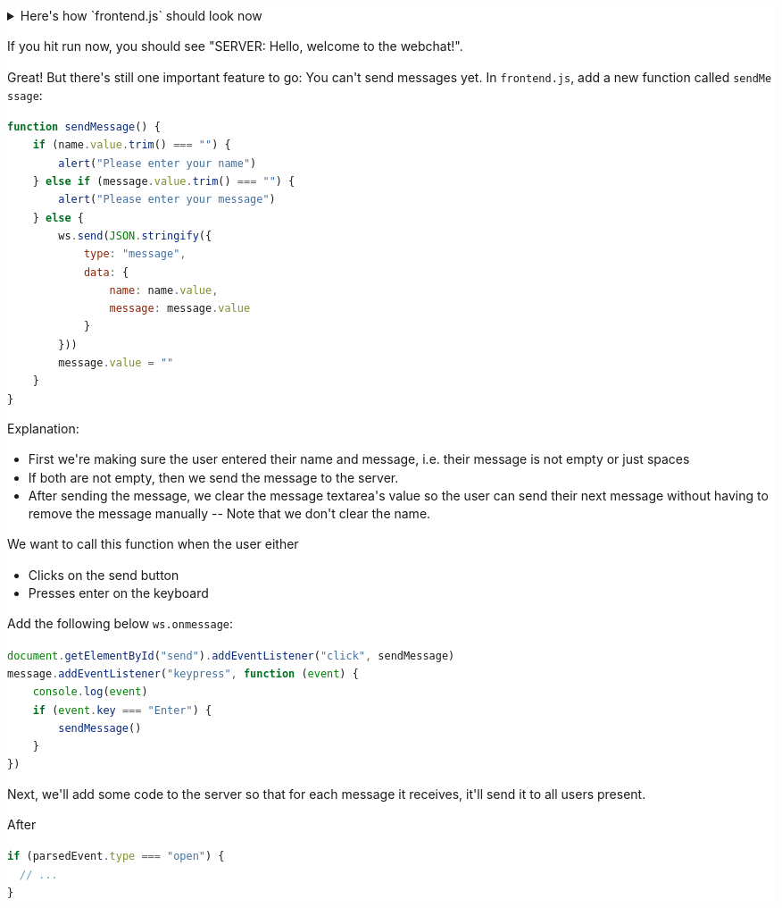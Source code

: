 <details><summary> Here's how `frontend.js` should look now </summary></details>

If you hit run now, you should see "SERVER: Hello, welcome to the webchat!". 

Great! But there's still one important feature to go: You can't send messages yet. In `frontend.js`, add a new function called `sendMessage`:

```js
function sendMessage() {
    if (name.value.trim() === "") {
        alert("Please enter your name")
    } else if (message.value.trim() === "") {
        alert("Please enter your message")
    } else {
        ws.send(JSON.stringify({
            type: "message",
            data: {
                name: name.value,
                message: message.value
            }
        }))
        message.value = ""
    }
}
```

Explanation: 
- First we're making sure the user entered their name and message, i.e. their message is not empty or just spaces
- If both are not empty, then we send the message to the server.
- After sending the message, we clear the message textarea's value so the user can send their next message without having to remove the message manually -- Note that we don't clear the name.

We want to call this function when the user either
- Clicks on the send button
- Presses enter on the keyboard

Add the following below `ws.onmessage`:

```js
document.getElementById("send").addEventListener("click", sendMessage)
message.addEventListener("keypress", function (event) {
    console.log(event)
    if (event.key === "Enter") {
        sendMessage()
    }
})
```

Next, we'll add some code to the server so that for each message it receives, it'll send it to all users present.

After

```js
if (parsedEvent.type === "open") {
  // ...
}
```

